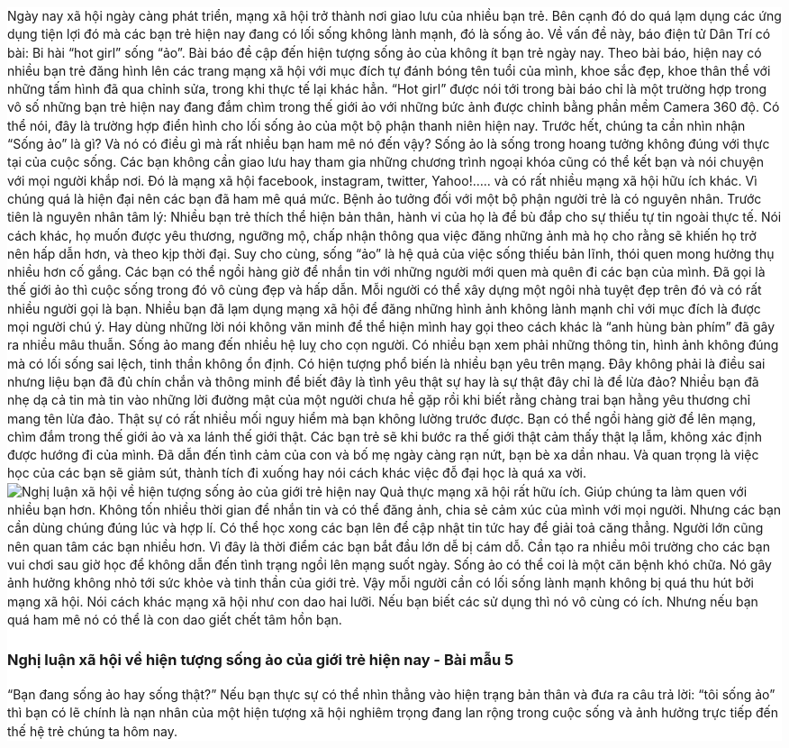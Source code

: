 Ngày nay xã hội ngày càng phát triển, mạng xã hội trở thành nơi giao lưu của nhiều bạn trẻ. Bên cạnh đó do quá lạm dụng các ứng dụng tiện lợi đó mà các bạn trẻ hiện nay đang có lối sống không lành mạnh, đó là sống ảo. Về vấn đề này, báo điện tử Dân Trí có bài: Bi hài “hot girl” sống “ảo”. Bài báo đề cập đến hiện tượng sống ảo của không ít bạn trẻ ngày nay.
Theo bài báo, hiện nay có nhiều bạn trẻ đăng hình lên các trang mạng xã hội với mục đích tự đánh bóng tên tuổi của mình, khoe sắc đẹp, khoe thân thể với những tấm hình đã qua chỉnh sửa, trong khi thực tế lại khác hẳn. “Hot girl” được nói tới trong bài báo chỉ là một trường hợp trong vô số những bạn trẻ hiện nay đang đắm chìm trong thế giới ảo với những bức ảnh được chỉnh bằng phần mềm Camera 360 độ. Có thể nói, đây là trường hợp điển hình cho lối sống ảo của một bộ phận thanh niên hiện nay.
Trước hết, chúng ta cần nhìn nhận “Sống ảo” là gì? Và nó có điều gì mà rất nhiều bạn ham mê nó đến vậy? Sống ảo là sống trong hoang tưởng không đúng với thực tại của cuộc sống. Các bạn không cần giao lưu hay tham gia những chương trình ngoại khóa cũng có thể kết bạn và nói chuyện với mọi người khắp nơi. Đó là mạng xã hội facebook, instagram, twitter, Yahoo\!….. và có rất nhiều mạng xã hội hữu ích khác. Vì chúng quá là hiện đại nên các bạn đã ham mê quá mức. Bệnh ảo tưởng đối với một bộ phận người trẻ là có nguyên nhân. Trước tiên là nguyên nhân tâm lý: Nhiều bạn trẻ thích thể hiện bản thân, hành vi của họ là để bù đắp cho sự thiếu tự tin ngoài thực tế. Nói cách khác, họ muốn được yêu thương, ngưỡng mộ, chấp nhận thông qua việc đăng những ảnh mà họ cho rằng sẽ khiến họ trở nên hấp dẫn hơn, và theo kịp thời đại. Suy cho cùng, sống “ảo” là hệ quả của việc sống thiếu bản lĩnh, thói quen mong hưởng thụ nhiều hơn cố gắng.
Các bạn có thể ngồi hàng giờ để nhắn tin với những người mới quen mà quên đi các bạn của mình. Đã gọi là thế giới ảo thì cuộc sống trong đó vô cùng đẹp và hấp dẫn. Mỗi người có thể xây dựng một ngôi nhà tuyệt đẹp trên đó và có rất nhiều người gọi là bạn. Nhiều bạn đã lạm dụng mạng xã hội để đăng những hình ảnh không lành mạnh chỉ với mục đích là được mọi người chú ý. Hay dùng những lời nói không văn minh để thể hiện mình hay gọi theo cách khác là “anh hùng bàn phím” đã gây ra nhiều mâu thuẫn.
Sống ảo mang đến nhiều hệ luỵ cho cọn người. Có nhiều bạn xem phải những thông tin, hình ảnh không đúng mà có lối sống sai lệch, tinh thần không ổn định. Có hiện tượng phổ biến là nhiều bạn yêu trên mạng. Đây không phải là điều sai nhưng liệu bạn đã đủ chín chắn và thông minh để biết đây là tình yêu thật sự hay là sự thật đây chỉ là để lừa đảo? Nhiều bạn đã nhẹ dạ cả tin mà tin vào những lời đường mật của một người chưa hề gặp rồi khi biết rằng chàng trai bạn hằng yêu thương chỉ mang tên lừa đảo. Thật sự có rất nhiều mối nguy hiểm mà bạn không lường trước được. Bạn có thể ngồi hàng giờ để lên mạng, chìm đắm trong thế giới ảo và xa lánh thế giới thật. Các bạn trẻ sẽ khi bước ra thế giới thật cảm thấy thật lạ lẫm, không xác định được hướng đi của mình. Đã dẫn đến tình cảm của con và bố mẹ ngày càng rạn nứt, bạn bè xa dần nhau. Và quan trọng là việc học của các bạn sẽ giảm sút, thành tích đi xuống hay nói cách khác việc đỗ đại học là quá xa vời.
![Nghị luận xã hội về hiện tượng sống ảo của giới trẻ hiện nay](https://i.vdoc.vn/data/image/2017/02/09/nghi-luan-xa-hoi-ve-hien-tuong-song-ao-cua-gioi-tre-hien-nay-600.jpg)
Quả thực mạng xã hội rất hữu ích. Giúp chúng ta làm quen với nhiều bạn hơn. Không tốn nhiều thời gian để nhắn tin và có thể đăng ảnh, chia sẻ cảm xúc của mình với mọi người. Nhưng các bạn cần dùng chúng đúng lúc và hợp lí. Có thể học xong các bạn lên để cập nhật tin tức hay để giải toả căng thẳng. Người lớn cũng nên quan tâm các bạn nhiều hơn. Vì đây là thời điểm các bạn bắt đầu lớn dễ bị cám dỗ. Cần tạo ra nhiều môi trường cho các bạn vui chơi sau giờ học để không dẫn đến tình trạng ngồi lên mạng suốt ngày.
Sống ảo có thể coi là một căn bệnh khó chữa. Nó gây ảnh hưởng không nhỏ tới sức khỏe và tinh thần của giới trẻ. Vậy mỗi người cần có lối sống lành mạnh không bị quá thu hút bởi mạng xã hội. Nói cách khác mạng xã hội như con dao hai lưỡi. Nếu bạn biết các sử dụng thì nó vô cùng có ích. Nhưng nếu bạn quá ham mê nó có thể là con dao giết chết tâm hồn bạn.
### Nghị luận xã hội về hiện tượng sống ảo của giới trẻ hiện nay - Bài mẫu 5
“Bạn đang sống ảo hay sống thật?” Nếu bạn thực sự có thể nhìn thẳng vào hiện trạng bản thân và đưa ra câu trả lời: “tôi sống ảo” thì bạn có lẽ chính là nạn nhân của một hiện tượng xã hội nghiêm trọng đang lan rộng trong cuộc sống và ảnh hưởng trực tiếp đến thế hệ trẻ chúng ta hôm nay.